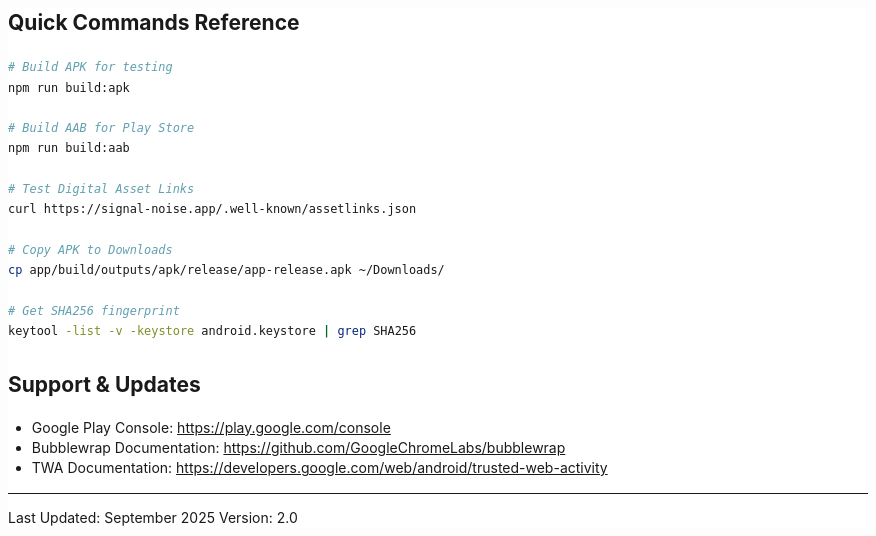## Quick Commands Reference

```bash
# Build APK for testing
npm run build:apk

# Build AAB for Play Store
npm run build:aab

# Test Digital Asset Links
curl https://signal-noise.app/.well-known/assetlinks.json

# Copy APK to Downloads
cp app/build/outputs/apk/release/app-release.apk ~/Downloads/

# Get SHA256 fingerprint
keytool -list -v -keystore android.keystore | grep SHA256
```

## Support & Updates

- Google Play Console: https://play.google.com/console
- Bubblewrap Documentation: https://github.com/GoogleChromeLabs/bubblewrap
- TWA Documentation: https://developers.google.com/web/android/trusted-web-activity

---

Last Updated: September 2025
Version: 2.0